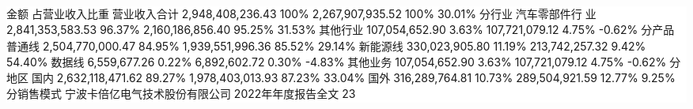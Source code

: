 金额
占营业收入比重
营业收入合计
2,948,408,236.43
100%
2,267,907,935.52
100%
30.01%
分行业
汽车零部件行
业
2,841,353,583.53
96.37%
2,160,186,856.40
95.25%
31.53%
其他行业
107,054,652.90
3.63%
107,721,079.12
4.75%
-0.62%
分产品
普通线
2,504,770,000.47
84.95%
1,939,551,996.36
85.52%
29.14%
新能源线
330,023,905.80
11.19%
213,742,257.32
9.42%
54.40%
数据线
6,559,677.26
0.22%
6,892,602.72
0.30%
-4.83%
其他业务
107,054,652.90
3.63%
107,721,079.12
4.75%
-0.62%
分地区
国内
2,632,118,471.62
89.27%
1,978,403,013.93
87.23%
33.04%
国外
316,289,764.81
10.73%
289,504,921.59
12.77%
9.25%
分销售模式
宁波卡倍亿电气技术股份有限公司
2022年年度报告全文
23
